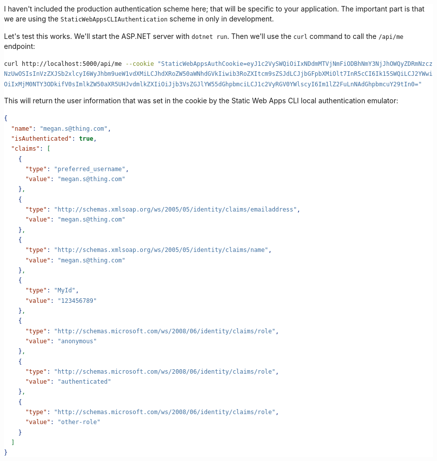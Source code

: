 I haven't included the production authentication scheme here; that will be specific to your application. The important part is that we are using the `StaticWebAppsCLIAuthentication` scheme in only in development.

Let's test this works. We'll start the ASP.NET server with `dotnet run`. Then we'll use the `curl` command to call the `/api/me` endpoint:

```bash
curl http://localhost:5000/api/me --cookie "StaticWebAppsAuthCookie=eyJ1c2VySWQiOiIxNDdmMTVjNmFiODBhNmY3NjJhOWQyZDRmNzczNzUwOSIsInVzZXJSb2xlcyI6WyJhbm9ueW1vdXMiLCJhdXRoZW50aWNhdGVkIiwib3RoZXItcm9sZSJdLCJjbGFpbXMiOlt7InR5cCI6Ik15SWQiLCJ2YWwiOiIxMjM0NTY3ODkifV0sImlkZW50aXR5UHJvdmlkZXIiOiJjb3VsZGJlYW55dGhpbmciLCJ1c2VyRGV0YWlscyI6Im1lZ2FuLnNAdGhpbmcuY29tIn0="
```

This will return the user information that was set in the cookie by the Static Web Apps CLI local authentication emulator:

```json
{
  "name": "megan.s@thing.com",
  "isAuthenticated": true,
  "claims": [
    {
      "type": "preferred_username",
      "value": "megan.s@thing.com"
    },
    {
      "type": "http://schemas.xmlsoap.org/ws/2005/05/identity/claims/emailaddress",
      "value": "megan.s@thing.com"
    },
    {
      "type": "http://schemas.xmlsoap.org/ws/2005/05/identity/claims/name",
      "value": "megan.s@thing.com"
    },
    {
      "type": "MyId",
      "value": "123456789"
    },
    {
      "type": "http://schemas.microsoft.com/ws/2008/06/identity/claims/role",
      "value": "anonymous"
    },
    {
      "type": "http://schemas.microsoft.com/ws/2008/06/identity/claims/role",
      "value": "authenticated"
    },
    {
      "type": "http://schemas.microsoft.com/ws/2008/06/identity/claims/role",
      "value": "other-role"
    }
  ]
}
```
